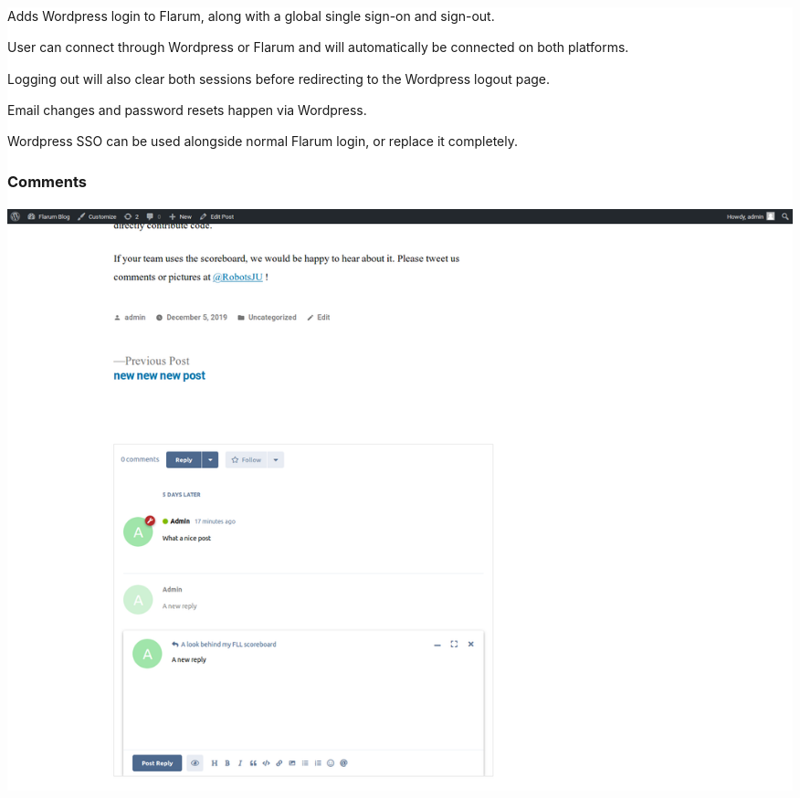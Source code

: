 Adds Wordpress login to Flarum, along with a global single sign-on and sign-out.

User can connect through Wordpress or Flarum and will automatically be connected on both platforms.

Logging out will also clear both sessions before redirecting to the Wordpress logout page.

Email changes and password resets happen via Wordpress.

Wordpress SSO can be used alongside normal Flarum login, or replace it completely.

### Comments

<div class="picture-row">
<img src="/medias/extensions/wordpress/embed.png" alt="Embed on Wordpress side">